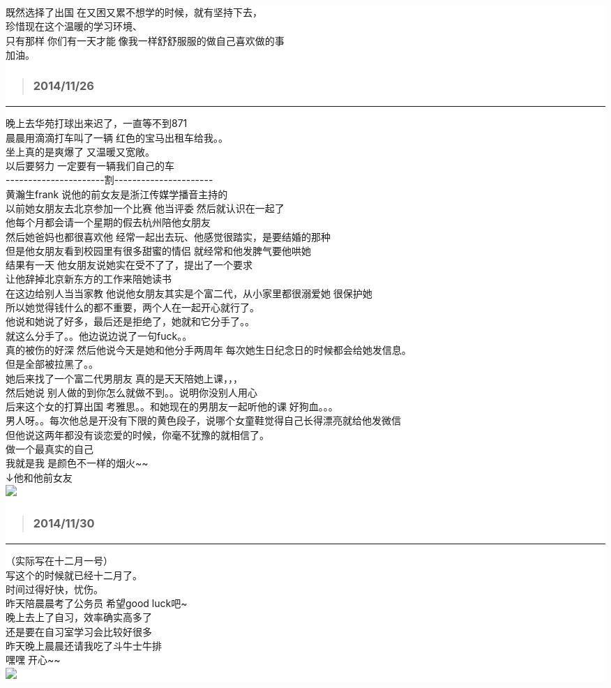 既然选择了出国 在又困又累不想学的时候，就有坚持下去，   
珍惜现在这个温暖的学习环境、    
只有那样 你们有一天才能 像我一样舒舒服服的做自己喜欢做的事    
加油。


>### 2014/11/26 ###
----------
晚上去华苑打球出来迟了，一直等不到871   
晨晨用滴滴打车叫了一辆 红色的宝马出租车给我。。   
坐上真的是爽爆了 又温暖又宽敞。   
以后要努力 一定要有一辆我们自己的车   
----------------------割----------------------    
黄瀚生frank 说他的前女友是浙江传媒学播音主持的     
以前她女朋友去北京参加一个比赛 他当评委 然后就认识在一起了    
他每个月都会请一个星期的假去杭州陪他女朋友   
然后她爸妈也都很喜欢他 经常一起出去玩、他感觉很踏实，是要结婚的那种   
但是他女朋友看到校园里有很多甜蜜的情侣 就经常和他发脾气要他哄她    
结果有一天 他女朋友说她实在受不了了，提出了一个要求    
让他辞掉北京新东方的工作来陪她读书    
在这边给别人当当家教 他说他女朋友其实是个富二代，从小家里都很溺爱她 很保护她    
所以她觉得钱什么的都不重要，两个人在一起开心就行了。    
他说和她说了好多，最后还是拒绝了，她就和它分手了。。    
就这么分手了。。他边说边说了一句fuck。。     
真的被伤的好深 然后他说今天是她和他分手两周年 每次她生日纪念日的时候都会给她发信息。    
但是全部被拉黑了。。    
她后来找了一个富二代男朋友 真的是天天陪她上课，，，    
然后她说 别人做的到你怎么就做不到。。说明你没别人用心     
后来这个女的打算出国 考雅思。。和她现在的男朋友一起听他的课 好狗血。。。    
男人呀。。每次他总是开没有下限的黄色段子，说哪个女童鞋觉得自己长得漂亮就给他发微信    
但他说这两年都没有谈恋爱的时候，你毫不犹豫的就相信了。   
做一个最真实的自己    
我就是我 是颜色不一样的烟火~~    
↓他和他前女友    
![](http://image.baidu.com/i?ct=503316480&z=&tn=baiduimagedetail&ipn=d&word=frank%20%E9%BB%84%E7%80%9A%E7%94%9F&step_word=&ie=utf-8&in=22499&cl=2&lm=-1&st=&cs=4170849403,2466614756&os=1221696086,2566628026&pn=0&rn=1&di=173768484010&ln=504&fr=ala1&&fmq=1417018994444_R&ic=&s=&se=&sme=0&tab=&width=&height=&face=&is=&istype=&ist=&jit=&objurl=http%3A%2F%2Fww2.sinaimg.cn%2Flarge%2F60776267jw1dt4xqo64uwj.jpg&adpicid=0)


>### 2014/11/30 ###
----------
（实际写在十二月一号）  
写这个的时候就已经十二月了。    
时间过得好快，忧伤。   
昨天陪晨晨考了公务员 希望good luck吧~   
晚上去上了自习，效率确实高多了    
还是要在自习室学习会比较好很多    
昨天晚上晨晨还请我吃了斗牛士牛排   
嘿嘿 开心~~    
![](/images/blog\141101_diary/gov.jpg) 
